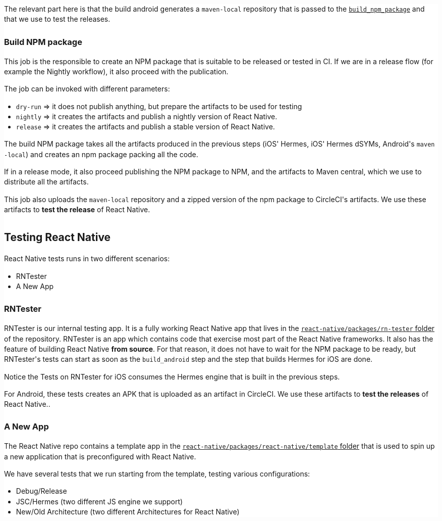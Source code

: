 The relevant part here is that the build android generates a `maven-local` repository that is passed to the [`build_npm_package`](https://github.com/facebook/react-native/blob/main/.circleci/configurations/jobs.yml#L1182) and that we use to test the releases.

### Build NPM package

This job is the responsible to create an NPM package that is suitable to be released or tested in CI.
If we are in a release flow (for example the Nightly workflow), it also proceed with the publication.

The job can be invoked with different parameters:
- `dry-run` => it does not publish anything, but prepare the artifacts to be used for testing
- `nightly` => it creates the artifacts and publish a nightly version of React Native.
- `release` => it creates the artifacts and publish a stable version of React Native.

The build NPM package takes all the artifacts produced in the previous steps (iOS' Hermes, iOS' Hermes dSYMs, Android's `maven-local`) and creates an npm package packing all the code.

If in a release mode, it also proceed publishing the NPM package to NPM, and the artifacts to Maven central, which we use to distribute all the artifacts.

This job also uploads the `maven-local` repository and a zipped version of the npm package to CircleCI's artifacts. We use these artifacts to **test the release** of React Native.

## Testing React Native
React Native tests runs in two different scenarios:
- RNTester
- A New App

### RNTester
RNTester is our internal testing app. It is a fully working React Native app that lives in the [`react-native/packages/rn-tester` folder](https://github.com/facebook/react-native/tree/main/packages/rn-tester) of the repository.
RNTester is an app which contains code that exercise most part of the React Native frameworks.
It also has the feature of building React Native **from source**. For that reason, it does not have to wait for the NPM package to be ready, but RNTester's tests can start as soon as the `build_android` step and the step that builds Hermes for iOS are done.

Notice the Tests on RNTester for iOS consumes the Hermes engine that is built in the previous steps.

For Android, these tests creates an APK that is uploaded as an artifact in CircleCI. We use these artifacts to **test the releases** of React Native..

### A New App
The React Native repo contains a template app in the [`react-native/packages/react-native/template` folder]() that is used to spin up a new application that is preconfigured with React Native.

We have several tests that we run starting from the template, testing various configurations:
- Debug/Release
- JSC/Hermes (two different JS engine we support)
- New/Old Architecture (two different Architectures for React Native)
